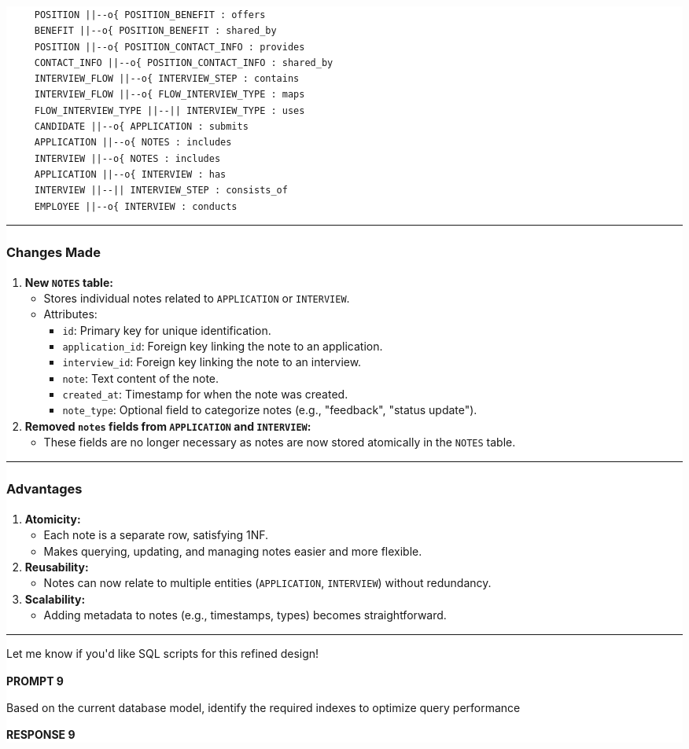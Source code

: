 ```mermaid
     POSITION ||--o{ POSITION_BENEFIT : offers
     BENEFIT ||--o{ POSITION_BENEFIT : shared_by
     POSITION ||--o{ POSITION_CONTACT_INFO : provides
     CONTACT_INFO ||--o{ POSITION_CONTACT_INFO : shared_by
     INTERVIEW_FLOW ||--o{ INTERVIEW_STEP : contains
     INTERVIEW_FLOW ||--o{ FLOW_INTERVIEW_TYPE : maps
     FLOW_INTERVIEW_TYPE ||--|| INTERVIEW_TYPE : uses
     CANDIDATE ||--o{ APPLICATION : submits
     APPLICATION ||--o{ NOTES : includes
     INTERVIEW ||--o{ NOTES : includes
     APPLICATION ||--o{ INTERVIEW : has
     INTERVIEW ||--|| INTERVIEW_STEP : consists_of
     EMPLOYEE ||--o{ INTERVIEW : conducts

```

---

### **Changes Made**

1. **New `NOTES` table:**
    - Stores individual notes related to `APPLICATION` or `INTERVIEW`.
    - Attributes:
        - `id`: Primary key for unique identification.
        - `application_id`: Foreign key linking the note to an application.
        - `interview_id`: Foreign key linking the note to an interview.
        - `note`: Text content of the note.
        - `created_at`: Timestamp for when the note was created.
        - `note_type`: Optional field to categorize notes (e.g., "feedback", "status update").
2. **Removed `notes` fields from `APPLICATION` and `INTERVIEW`:**
    - These fields are no longer necessary as notes are now stored atomically in the `NOTES` table.

---

### **Advantages**

1. **Atomicity:**
    - Each note is a separate row, satisfying 1NF.
    - Makes querying, updating, and managing notes easier and more flexible.
2. **Reusability:**
    - Notes can now relate to multiple entities (`APPLICATION`, `INTERVIEW`) without redundancy.
3. **Scalability:**
    - Adding metadata to notes (e.g., timestamps, types) becomes straightforward.

---

Let me know if you'd like SQL scripts for this refined design!

**PROMPT 9**

Based on the current database model, identify the required indexes to optimize query performance

**RESPONSE 9**
